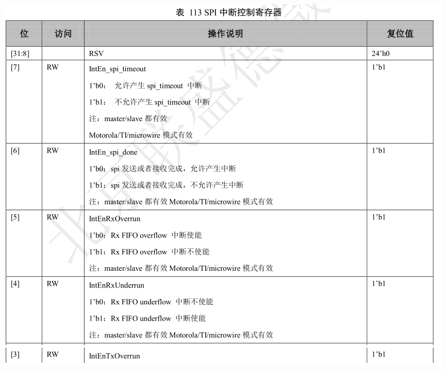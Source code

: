 ![image-20201026162713477](image-20201026162713477.png)
![image-20201026162739690](image-20201026162739690.png)